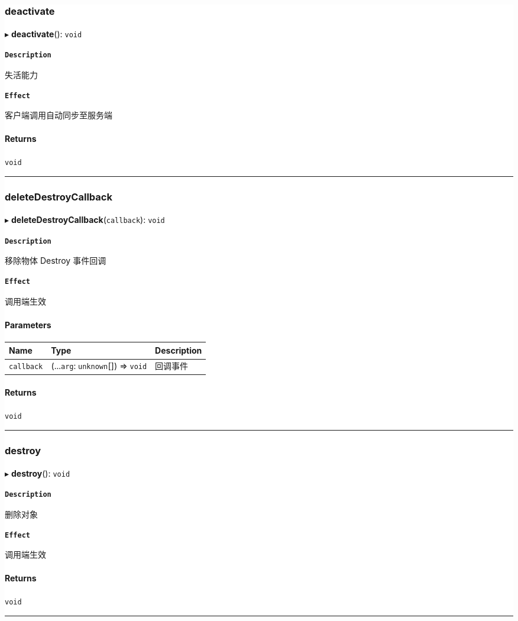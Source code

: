 ### deactivate

▸ **deactivate**(): `void`

**`Description`**

失活能力

**`Effect`**

客户端调用自动同步至服务端

#### Returns

`void`

---

### deleteDestroyCallback

▸ **deleteDestroyCallback**(`callback`): `void`

**`Description`**

移除物体 Destroy 事件回调

**`Effect`**

调用端生效

#### Parameters

| Name       | Type                              | Description |
| :--------- | :-------------------------------- | :---------- |
| `callback` | (...`arg`: `unknown`[]) => `void` | 回调事件    |

#### Returns

`void`

---

### destroy

▸ **destroy**(): `void`

**`Description`**

删除对象

**`Effect`**

调用端生效

#### Returns

`void`

---
